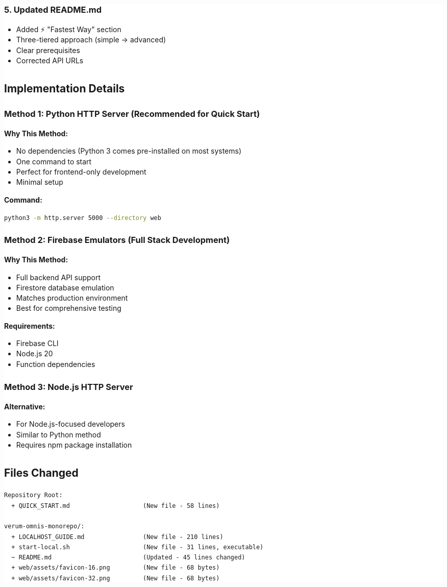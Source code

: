 ### 5. Updated README.md

- Added ⚡ "Fastest Way" section
- Three-tiered approach (simple → advanced)
- Clear prerequisites
- Corrected API URLs

## Implementation Details

### Method 1: Python HTTP Server (Recommended for Quick Start)

**Why This Method:**
- No dependencies (Python 3 comes pre-installed on most systems)
- One command to start
- Perfect for frontend-only development
- Minimal setup

**Command:**
```bash
python3 -m http.server 5000 --directory web
```

### Method 2: Firebase Emulators (Full Stack Development)

**Why This Method:**
- Full backend API support
- Firestore database emulation
- Matches production environment
- Best for comprehensive testing

**Requirements:**
- Firebase CLI
- Node.js 20
- Function dependencies

### Method 3: Node.js HTTP Server

**Alternative:**
- For Node.js-focused developers
- Similar to Python method
- Requires npm package installation

## Files Changed

```
Repository Root:
  + QUICK_START.md                    (New file - 58 lines)

verum-omnis-monorepo/:
  + LOCALHOST_GUIDE.md                (New file - 210 lines)
  + start-local.sh                    (New file - 31 lines, executable)
  ~ README.md                         (Updated - 45 lines changed)
  + web/assets/favicon-16.png         (New file - 68 bytes)
  + web/assets/favicon-32.png         (New file - 68 bytes)
```
